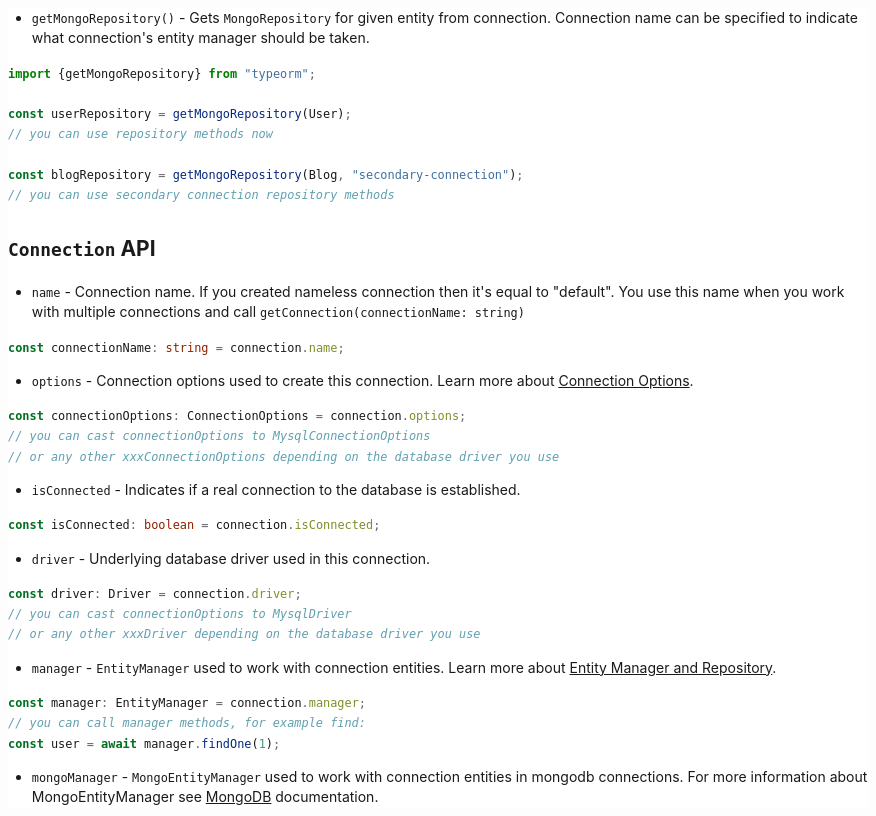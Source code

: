 * `getMongoRepository()` - Gets `MongoRepository` for given entity from connection. 
Connection name can be specified to indicate what connection's entity manager should be taken.

```typescript
import {getMongoRepository} from "typeorm";

const userRepository = getMongoRepository(User);
// you can use repository methods now

const blogRepository = getMongoRepository(Blog, "secondary-connection");
// you can use secondary connection repository methods
```

## `Connection` API

* `name` - Connection name. If you created nameless connection then it's equal to "default".
You use this name when you work with multiple connections and call `getConnection(connectionName: string)`

```typescript
const connectionName: string = connection.name;
```

* `options` - Connection options used to create this connection.
Learn more about [Connection Options](./connection-options.md).

```typescript
const connectionOptions: ConnectionOptions = connection.options;
// you can cast connectionOptions to MysqlConnectionOptions
// or any other xxxConnectionOptions depending on the database driver you use
```

* `isConnected` - Indicates if a real connection to the database is established.

```typescript
const isConnected: boolean = connection.isConnected;
```

* `driver` - Underlying database driver used in this connection.

```typescript
const driver: Driver = connection.driver;
// you can cast connectionOptions to MysqlDriver
// or any other xxxDriver depending on the database driver you use
```

* `manager` - `EntityManager` used to work with connection entities.
Learn more about [Entity Manager and Repository](working-with-entity-manager.md).

```typescript
const manager: EntityManager = connection.manager;
// you can call manager methods, for example find:
const user = await manager.findOne(1);
```

* `mongoManager` - `MongoEntityManager` used to work with connection entities in mongodb connections.
For more information about MongoEntityManager see [MongoDB](./mongodb.md) documentation.
